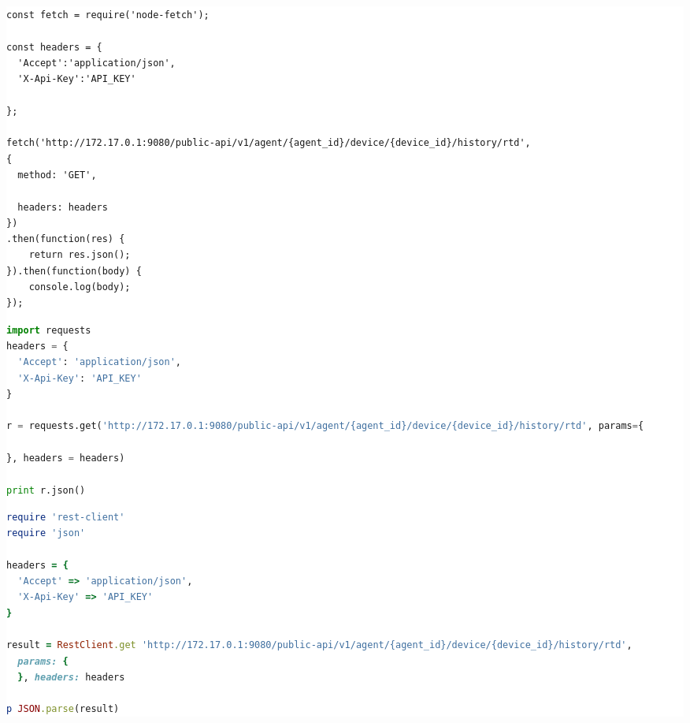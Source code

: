 ```javascript--nodejs
const fetch = require('node-fetch');

const headers = {
  'Accept':'application/json',
  'X-Api-Key':'API_KEY'

};

fetch('http://172.17.0.1:9080/public-api/v1/agent/{agent_id}/device/{device_id}/history/rtd',
{
  method: 'GET',

  headers: headers
})
.then(function(res) {
    return res.json();
}).then(function(body) {
    console.log(body);
});

```

```python
import requests
headers = {
  'Accept': 'application/json',
  'X-Api-Key': 'API_KEY'
}

r = requests.get('http://172.17.0.1:9080/public-api/v1/agent/{agent_id}/device/{device_id}/history/rtd', params={

}, headers = headers)

print r.json()

```

```ruby
require 'rest-client'
require 'json'

headers = {
  'Accept' => 'application/json',
  'X-Api-Key' => 'API_KEY'
}

result = RestClient.get 'http://172.17.0.1:9080/public-api/v1/agent/{agent_id}/device/{device_id}/history/rtd',
  params: {
  }, headers: headers

p JSON.parse(result)

```
